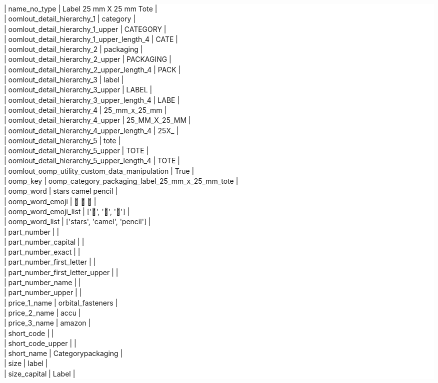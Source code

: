 | name_no_type | Label 25 mm X 25 mm Tote |  
| oomlout_detail_hierarchy_1 | category |  
| oomlout_detail_hierarchy_1_upper | CATEGORY |  
| oomlout_detail_hierarchy_1_upper_length_4 | CATE |  
| oomlout_detail_hierarchy_2 | packaging |  
| oomlout_detail_hierarchy_2_upper | PACKAGING |  
| oomlout_detail_hierarchy_2_upper_length_4 | PACK |  
| oomlout_detail_hierarchy_3 | label |  
| oomlout_detail_hierarchy_3_upper | LABEL |  
| oomlout_detail_hierarchy_3_upper_length_4 | LABE |  
| oomlout_detail_hierarchy_4 | 25_mm_x_25_mm |  
| oomlout_detail_hierarchy_4_upper | 25_MM_X_25_MM |  
| oomlout_detail_hierarchy_4_upper_length_4 | 25X_ |  
| oomlout_detail_hierarchy_5 | tote |  
| oomlout_detail_hierarchy_5_upper | TOTE |  
| oomlout_detail_hierarchy_5_upper_length_4 | TOTE |  
| oomlout_oomp_utility_custom_data_manipulation | True |  
| oomp_key | oomp_category_packaging_label_25_mm_x_25_mm_tote |  
| oomp_word | stars camel pencil |  
| oomp_word_emoji | :stars: :camel: :pencil: |  
| oomp_word_emoji_list | [':stars:', ':camel:', ':pencil:'] |  
| oomp_word_list | ['stars', 'camel', 'pencil'] |  
| part_number |  |  
| part_number_capital |  |  
| part_number_exact |  |  
| part_number_first_letter |  |  
| part_number_first_letter_upper |  |  
| part_number_name |  |  
| part_number_upper |  |  
| price_1_name | orbital_fasteners |  
| price_2_name | accu |  
| price_3_name | amazon |  
| short_code |  |  
| short_code_upper |  |  
| short_name | Categorypackaging |  
| size | label |  
| size_capital | Label |  